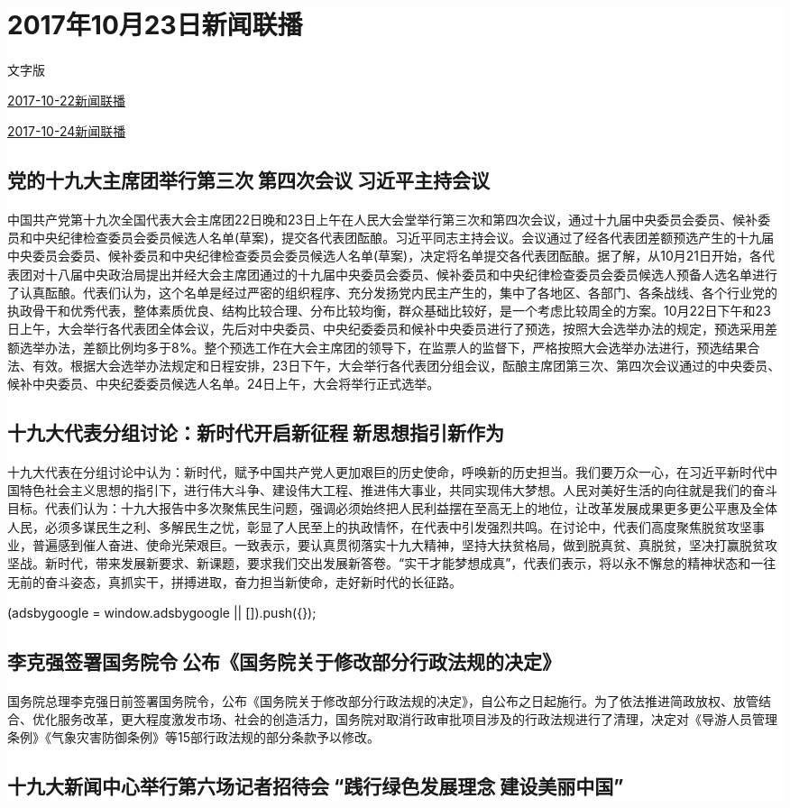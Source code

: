 







# 2017年10月23日新闻联播
 文字版








[2017-10-22新闻联播](/xinwenlianbo/20171022)


[2017-10-24新闻联播](/xinwenlianbo/20171024)





## 党的十九大主席团举行第三次 第四次会议 习近平主持会议


中国共产党第十九次全国代表大会主席团22日晚和23日上午在人民大会堂举行第三次和第四次会议，通过十九届中央委员会委员、候补委员和中央纪律检查委员会委员候选人名单(草案)，提交各代表团酝酿。习近平同志主持会议。会议通过了经各代表团差额预选产生的十九届中央委员会委员、候补委员和中央纪律检查委员会委员候选人名单(草案)，决定将名单提交各代表团酝酿。据了解，从10月21日开始，各代表团对十八届中央政治局提出并经大会主席团通过的十九届中央委员会委员、候补委员和中央纪律检查委员会委员候选人预备人选名单进行了认真酝酿。代表们认为，这个名单是经过严密的组织程序、充分发扬党内民主产生的，集中了各地区、各部门、各条战线、各个行业党的执政骨干和优秀代表，整体素质优良、结构比较合理、分布比较均衡，群众基础比较好，是一个考虑比较周全的方案。10月22日下午和23日上午，大会举行各代表团全体会议，先后对中央委员、中央纪委委员和候补中央委员进行了预选，按照大会选举办法的规定，预选采用差额选举办法，差额比例均多于8%。整个预选工作在大会主席团的领导下，在监票人的监督下，严格按照大会选举办法进行，预选结果合法、有效。根据大会选举办法规定和日程安排，23日下午，大会举行各代表团分组会议，酝酿主席团第三次、第四次会议通过的中央委员、候补中央委员、中央纪委委员候选人名单。24日上午，大会将举行正式选举。


## 十九大代表分组讨论：新时代开启新征程 新思想指引新作为


十九大代表在分组讨论中认为：新时代，赋予中国共产党人更加艰巨的历史使命，呼唤新的历史担当。我们要万众一心，在习近平新时代中国特色社会主义思想的指引下，进行伟大斗争、建设伟大工程、推进伟大事业，共同实现伟大梦想。人民对美好生活的向往就是我们的奋斗目标。代表们认为：十九大报告中多次聚焦民生问题，强调必须始终把人民利益摆在至高无上的地位，让改革发展成果更多更公平惠及全体人民，必须多谋民生之利、多解民生之忧，彰显了人民至上的执政情怀，在代表中引发强烈共鸣。在讨论中，代表们高度聚焦脱贫攻坚事业，普遍感到催人奋进、使命光荣艰巨。一致表示，要认真贯彻落实十九大精神，坚持大扶贫格局，做到脱真贫、真脱贫，坚决打赢脱贫攻坚战。新时代，带来发展新要求、新课题，要求我们交出发展新答卷。“实干才能梦想成真”，代表们表示，将以永不懈怠的精神状态和一往无前的奋斗姿态，真抓实干，拼搏进取，奋力担当新使命，走好新时代的长征路。





 (adsbygoogle = window.adsbygoogle || []).push({});

 
## 李克强签署国务院令 公布《国务院关于修改部分行政法规的决定》


国务院总理李克强日前签署国务院令，公布《国务院关于修改部分行政法规的决定》，自公布之日起施行。为了依法推进简政放权、放管结合、优化服务改革，更大程度激发市场、社会的创造活力，国务院对取消行政审批项目涉及的行政法规进行了清理，决定对《导游人员管理条例》《气象灾害防御条例》等15部行政法规的部分条款予以修改。


## 十九大新闻中心举行第六场记者招待会 “践行绿色发展理念 建设美丽中国”

